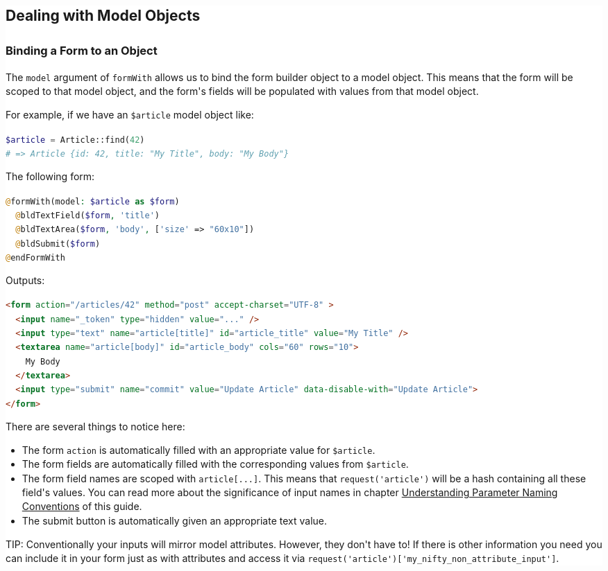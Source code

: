 
## Dealing with Model Objects

### Binding a Form to an Object

The `model` argument of `formWith` allows us to bind the form builder object to a model object. This means that the form
will be scoped to that model object, and the form's fields will be populated with values from that model object.

For example, if we have an `$article` model object like:

```php
$article = Article::find(42)
# => Article {id: 42, title: "My Title", body: "My Body"}
```

The following form:

```php
@formWith(model: $article as $form)
  @bldTextField($form, 'title')
  @bldTextArea($form, 'body', ['size' => "60x10"])
  @bldSubmit($form)
@endFormWith
```

Outputs:

```html
<form action="/articles/42" method="post" accept-charset="UTF-8" >
  <input name="_token" type="hidden" value="..." />
  <input type="text" name="article[title]" id="article_title" value="My Title" />
  <textarea name="article[body]" id="article_body" cols="60" rows="10">
    My Body
  </textarea>
  <input type="submit" name="commit" value="Update Article" data-disable-with="Update Article">
</form>
```

There are several things to notice here:

* The form `action` is automatically filled with an appropriate value for `$article`.
* The form fields are automatically filled with the corresponding values from `$article`.
* The form field names are scoped with `article[...]`. This means that `request('article')` will be a hash containing
  all these field's values. You can read more about the significance of input names in chapter [Understanding Parameter
  Naming Conventions](#understanding-parameter-naming-conventions) of this guide.
* The submit button is automatically given an appropriate text value.

TIP: Conventionally your inputs will mirror model attributes. However, they don't have to! If there is other information
you need you can include it in your form just as with attributes and access it via
`request('article')['my_nifty_non_attribute_input']`.


[formmethod]: https://developer.mozilla.org/en-US/docs/Web/HTML/Element/button#attr-formmethod
[button-name]: https://developer.mozilla.org/en-US/docs/Web/HTML/Element/button#attr-name
[button-value]: https://developer.mozilla.org/en-US/docs/Web/HTML/Element/button#attr-value